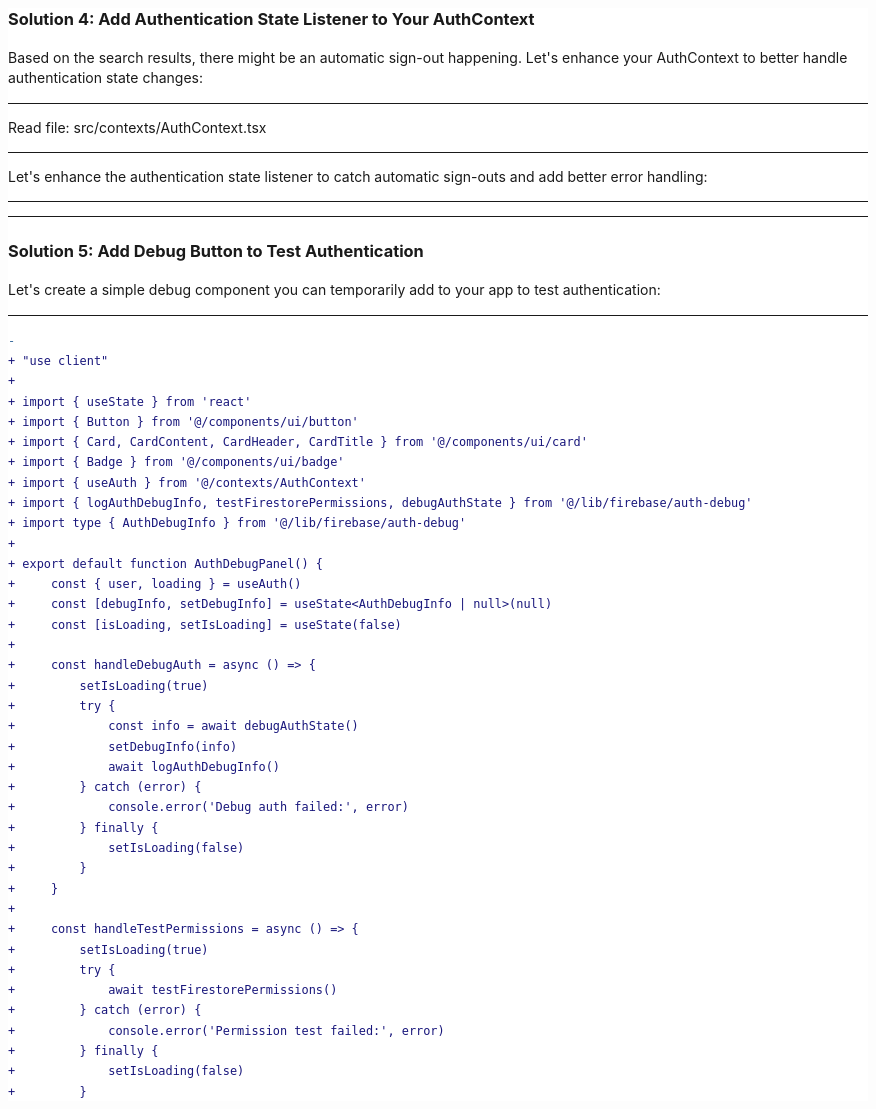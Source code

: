 ### Solution 4: Add Authentication State Listener to Your AuthContext

Based on the search results, there might be an automatic sign-out happening. Let's enhance your AuthContext to better handle authentication state changes:

---

Read file: src/contexts/AuthContext.tsx

---

Let's enhance the authentication state listener to catch automatic sign-outs and add better error handling:

---



---

### Solution 5: Add Debug Button to Test Authentication

Let's create a simple debug component you can temporarily add to your app to test authentication:

---

```diff
- 
+ "use client"
+ 
+ import { useState } from 'react'
+ import { Button } from '@/components/ui/button'
+ import { Card, CardContent, CardHeader, CardTitle } from '@/components/ui/card'
+ import { Badge } from '@/components/ui/badge'
+ import { useAuth } from '@/contexts/AuthContext'
+ import { logAuthDebugInfo, testFirestorePermissions, debugAuthState } from '@/lib/firebase/auth-debug'
+ import type { AuthDebugInfo } from '@/lib/firebase/auth-debug'
+ 
+ export default function AuthDebugPanel() {
+     const { user, loading } = useAuth()
+     const [debugInfo, setDebugInfo] = useState<AuthDebugInfo | null>(null)
+     const [isLoading, setIsLoading] = useState(false)
+ 
+     const handleDebugAuth = async () => {
+         setIsLoading(true)
+         try {
+             const info = await debugAuthState()
+             setDebugInfo(info)
+             await logAuthDebugInfo()
+         } catch (error) {
+             console.error('Debug auth failed:', error)
+         } finally {
+             setIsLoading(false)
+         }
+     }
+ 
+     const handleTestPermissions = async () => {
+         setIsLoading(true)
+         try {
+             await testFirestorePermissions()
+         } catch (error) {
+             console.error('Permission test failed:', error)
+         } finally {
+             setIsLoading(false)
+         }
```